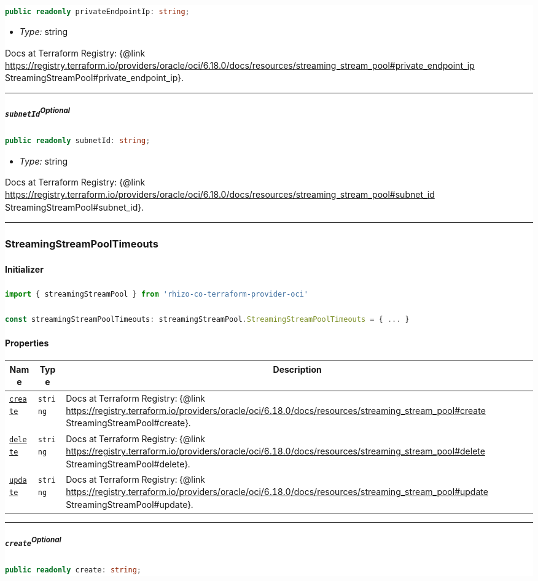 ```typescript
public readonly privateEndpointIp: string;
```

- *Type:* string

Docs at Terraform Registry: {@link https://registry.terraform.io/providers/oracle/oci/6.18.0/docs/resources/streaming_stream_pool#private_endpoint_ip StreamingStreamPool#private_endpoint_ip}.

---

##### `subnetId`<sup>Optional</sup> <a name="subnetId" id="rhizo-co-terraform-provider-oci.streamingStreamPool.StreamingStreamPoolPrivateEndpointSettings.property.subnetId"></a>

```typescript
public readonly subnetId: string;
```

- *Type:* string

Docs at Terraform Registry: {@link https://registry.terraform.io/providers/oracle/oci/6.18.0/docs/resources/streaming_stream_pool#subnet_id StreamingStreamPool#subnet_id}.

---

### StreamingStreamPoolTimeouts <a name="StreamingStreamPoolTimeouts" id="rhizo-co-terraform-provider-oci.streamingStreamPool.StreamingStreamPoolTimeouts"></a>

#### Initializer <a name="Initializer" id="rhizo-co-terraform-provider-oci.streamingStreamPool.StreamingStreamPoolTimeouts.Initializer"></a>

```typescript
import { streamingStreamPool } from 'rhizo-co-terraform-provider-oci'

const streamingStreamPoolTimeouts: streamingStreamPool.StreamingStreamPoolTimeouts = { ... }
```

#### Properties <a name="Properties" id="Properties"></a>

| **Name** | **Type** | **Description** |
| --- | --- | --- |
| <code><a href="#rhizo-co-terraform-provider-oci.streamingStreamPool.StreamingStreamPoolTimeouts.property.create">create</a></code> | <code>string</code> | Docs at Terraform Registry: {@link https://registry.terraform.io/providers/oracle/oci/6.18.0/docs/resources/streaming_stream_pool#create StreamingStreamPool#create}. |
| <code><a href="#rhizo-co-terraform-provider-oci.streamingStreamPool.StreamingStreamPoolTimeouts.property.delete">delete</a></code> | <code>string</code> | Docs at Terraform Registry: {@link https://registry.terraform.io/providers/oracle/oci/6.18.0/docs/resources/streaming_stream_pool#delete StreamingStreamPool#delete}. |
| <code><a href="#rhizo-co-terraform-provider-oci.streamingStreamPool.StreamingStreamPoolTimeouts.property.update">update</a></code> | <code>string</code> | Docs at Terraform Registry: {@link https://registry.terraform.io/providers/oracle/oci/6.18.0/docs/resources/streaming_stream_pool#update StreamingStreamPool#update}. |

---

##### `create`<sup>Optional</sup> <a name="create" id="rhizo-co-terraform-provider-oci.streamingStreamPool.StreamingStreamPoolTimeouts.property.create"></a>

```typescript
public readonly create: string;
```
